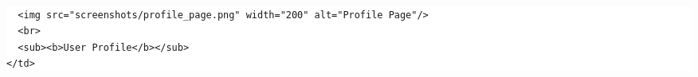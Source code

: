       <img src="screenshots/profile_page.png" width="200" alt="Profile Page"/>
      <br>
      <sub><b>User Profile</b></sub>
    </td>
  </tr>
</table>

